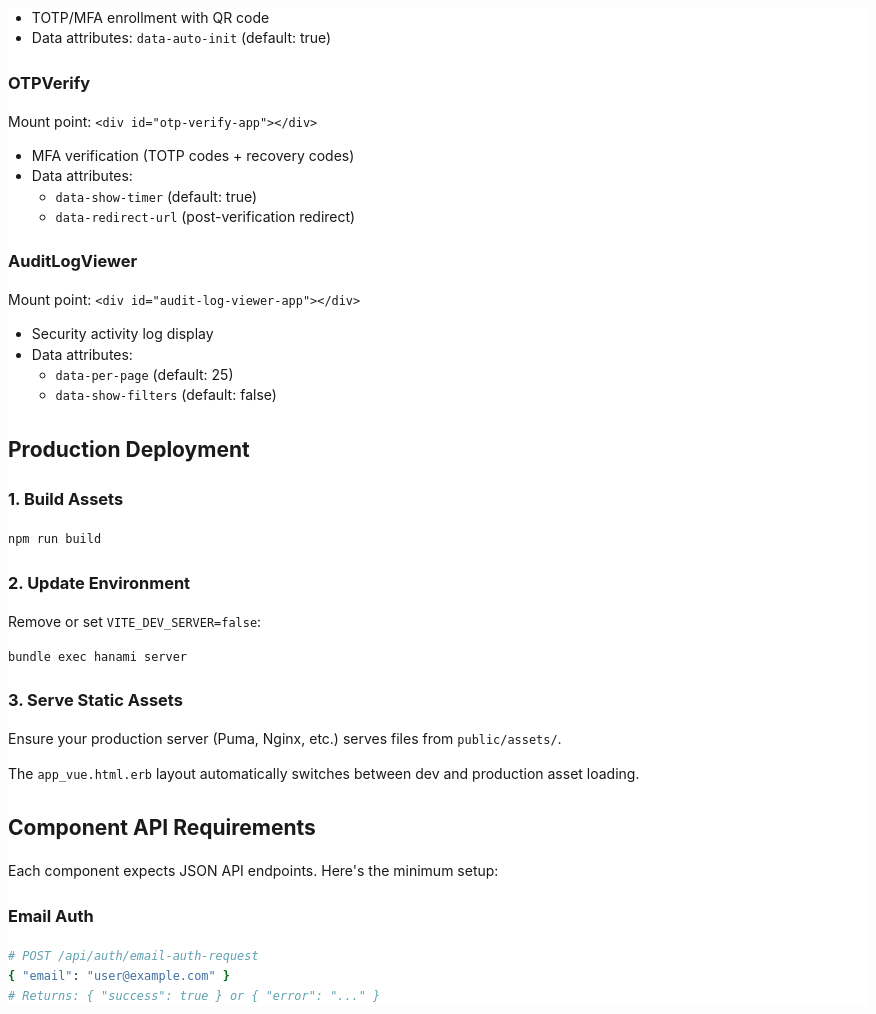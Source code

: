 - TOTP/MFA enrollment with QR code
- Data attributes: `data-auto-init` (default: true)

### OTPVerify

Mount point: `<div id="otp-verify-app"></div>`

- MFA verification (TOTP codes + recovery codes)
- Data attributes:
  - `data-show-timer` (default: true)
  - `data-redirect-url` (post-verification redirect)

### AuditLogViewer

Mount point: `<div id="audit-log-viewer-app"></div>`

- Security activity log display
- Data attributes:
  - `data-per-page` (default: 25)
  - `data-show-filters` (default: false)

## Production Deployment

### 1. Build Assets

```bash
npm run build
```

### 2. Update Environment

Remove or set `VITE_DEV_SERVER=false`:

```bash
bundle exec hanami server
```

### 3. Serve Static Assets

Ensure your production server (Puma, Nginx, etc.) serves files from `public/assets/`.

The `app_vue.html.erb` layout automatically switches between dev and production asset loading.

## Component API Requirements

Each component expects JSON API endpoints. Here's the minimum setup:

### Email Auth

```ruby
# POST /api/auth/email-auth-request
{ "email": "user@example.com" }
# Returns: { "success": true } or { "error": "..." }
```

